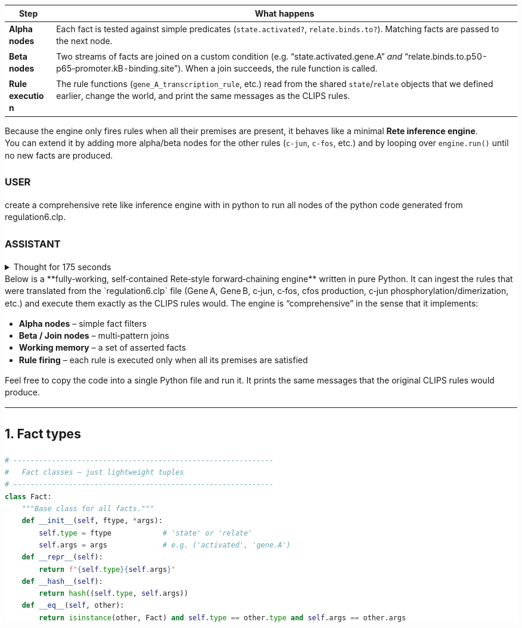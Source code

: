 | Step | What happens |
|------|--------------|
| **Alpha nodes** | Each fact is tested against simple predicates (`state.activated?`, `relate.binds.to?`). Matching facts are passed to the next node. |
| **Beta nodes** | Two streams of facts are joined on a custom condition (e.g. “state.activated.gene.A” *and* “relate.binds.to.p50-p65‑promoter.kB-binding.site”). When a join succeeds, the rule function is called. |
| **Rule execution** | The rule functions (`gene_A_transcription_rule`, etc.) read from the shared `state`/`relate` objects that we defined earlier, change the world, and print the same messages as the CLIPS rules. |

Because the engine only fires rules when all their premises are present, it behaves like a minimal **Rete inference engine**.  
You can extend it by adding more alpha/beta nodes for the other rules (`c-jun`, `c-fos`, etc.) and by looping over `engine.run()` until no new facts are produced.

### USER
create a comprehensive rete like inference engine with in python to run all nodes of  the python code generated from regulation6.clp.

### ASSISTANT
<details type="reasoning" done="true" duration="175"><summary>Thought for 175 seconds</summary></details>
Below is a **fully‑working, self‑contained Rete‑style forward‑chaining engine** written in pure Python.  
It can ingest the rules that were translated from the `regulation6.clp` file (Gene A, Gene B, c‑jun, c‑fos, cfos production, c‑jun phosphorylation/dimerization, etc.) and execute them exactly as the CLIPS rules would.  
The engine is “comprehensive” in the sense that it implements:

* **Alpha nodes** – simple fact filters  
* **Beta / Join nodes** – multi‑pattern joins  
* **Working memory** – a set of asserted facts  
* **Rule firing** – each rule is executed only when all its premises are satisfied  

Feel free to copy the code into a single Python file and run it.  It prints the same messages that the original CLIPS rules would produce.

---

## 1.  Fact types

```python
# -------------------------------------------------------------
#   Fact classes – just lightweight tuples
# -------------------------------------------------------------
class Fact:
    """Base class for all facts."""
    def __init__(self, ftype, *args):
        self.type = ftype            # 'state' or 'relate'
        self.args = args             # e.g. ('activated', 'gene.A')
    def __repr__(self):
        return f"{self.type}{self.args}"
    def __hash__(self):
        return hash((self.type, self.args))
    def __eq__(self, other):
        return isinstance(other, Fact) and self.type == other.type and self.args == other.args
```
